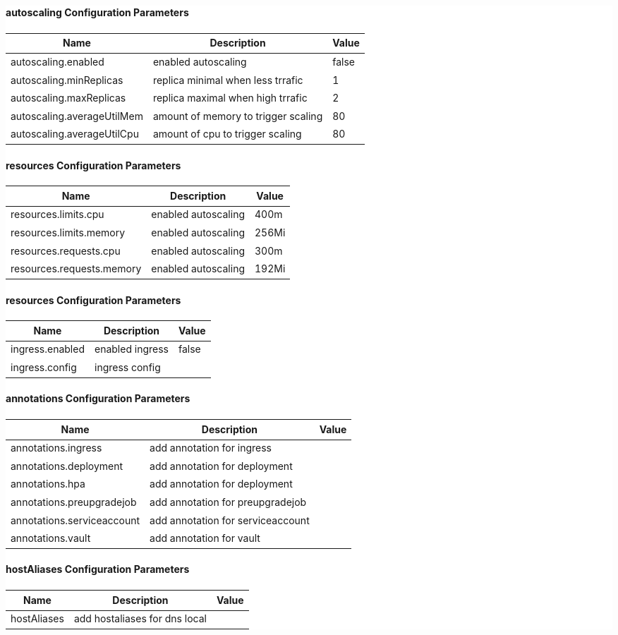 
#### autoscaling Configuration Parameters
|Name|Description|Value|
| ------ | ------ | ------ | 
|autoscaling.enabled |enabled autoscaling |false|
|autoscaling.minReplicas |replica minimal when less trrafic |1|
|autoscaling.maxReplicas |replica maximal when high trrafic  |2|
|autoscaling.averageUtilMem |amount of memory to trigger scaling |80|
|autoscaling.averageUtilCpu |amount of cpu to trigger scaling |80|


#### resources Configuration Parameters
|Name|Description|Value|
| ------ | ------ | ------ | 
|resources.limits.cpu |enabled autoscaling |400m|
|resources.limits.memory |enabled autoscaling |256Mi|
|resources.requests.cpu |enabled autoscaling |300m|
|resources.requests.memory |enabled autoscaling |192Mi|

#### resources Configuration Parameters
|Name|Description|Value|
| ------ | ------ | ------ | 
|ingress.enabled |enabled ingress |false|
|ingress.config |ingress config ||

#### annotations Configuration Parameters
|Name|Description|Value|
| ------ | ------ | ------ | 
|annotations.ingress |add annotation for ingress||
|annotations.deployment |add annotation for deployment||
|annotations.hpa |add annotation for deployment||
|annotations.preupgradejob |add annotation for preupgradejob||
|annotations.serviceaccount |add annotation for serviceaccount||
|annotations.vault |add annotation for vault||

#### hostAliases Configuration Parameters
|Name|Description|Value|
| ------ | ------ | ------ | 
|hostAliases|add hostaliases for dns local||
